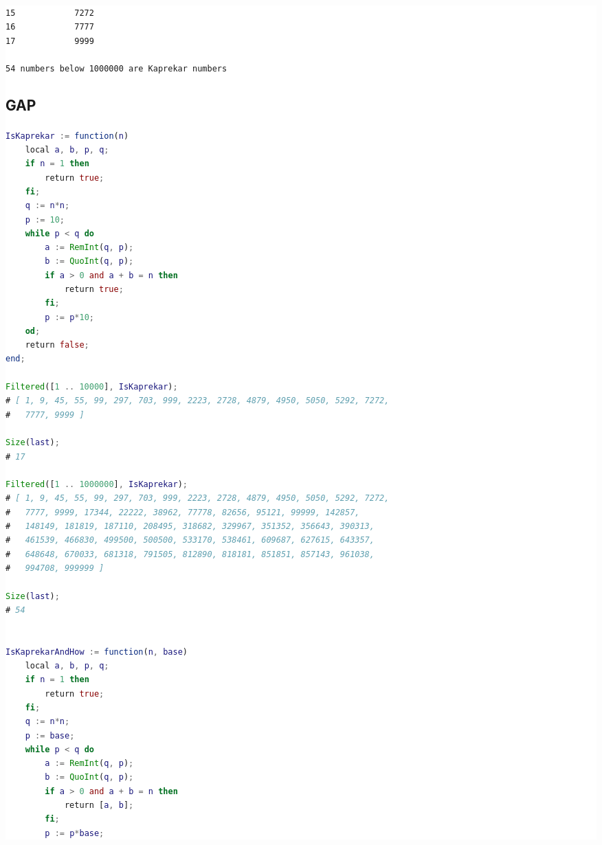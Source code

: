 ```txt
15            7272
16            7777
17            9999

54 numbers below 1000000 are Kaprekar numbers
```



## GAP


```gap
IsKaprekar := function(n)
	local a, b, p, q;
	if n = 1 then
		return true;
	fi;
	q := n*n;
	p := 10;
	while p < q do
		a := RemInt(q, p);
		b := QuoInt(q, p);
		if a > 0 and a + b = n then
			return true;
		fi;
		p := p*10;
	od;
	return false;
end;

Filtered([1 .. 10000], IsKaprekar);
# [ 1, 9, 45, 55, 99, 297, 703, 999, 2223, 2728, 4879, 4950, 5050, 5292, 7272,
#   7777, 9999 ]

Size(last);
# 17

Filtered([1 .. 1000000], IsKaprekar);
# [ 1, 9, 45, 55, 99, 297, 703, 999, 2223, 2728, 4879, 4950, 5050, 5292, 7272,
#   7777, 9999, 17344, 22222, 38962, 77778, 82656, 95121, 99999, 142857,
#   148149, 181819, 187110, 208495, 318682, 329967, 351352, 356643, 390313,
#   461539, 466830, 499500, 500500, 533170, 538461, 609687, 627615, 643357,
#   648648, 670033, 681318, 791505, 812890, 818181, 851851, 857143, 961038,
#   994708, 999999 ]

Size(last);
# 54


IsKaprekarAndHow := function(n, base)
	local a, b, p, q;
	if n = 1 then
		return true;
	fi;
	q := n*n;
	p := base;
	while p < q do
		a := RemInt(q, p);
		b := QuoInt(q, p);
		if a > 0 and a + b = n then
			return [a, b];
		fi;
		p := p*base;
```